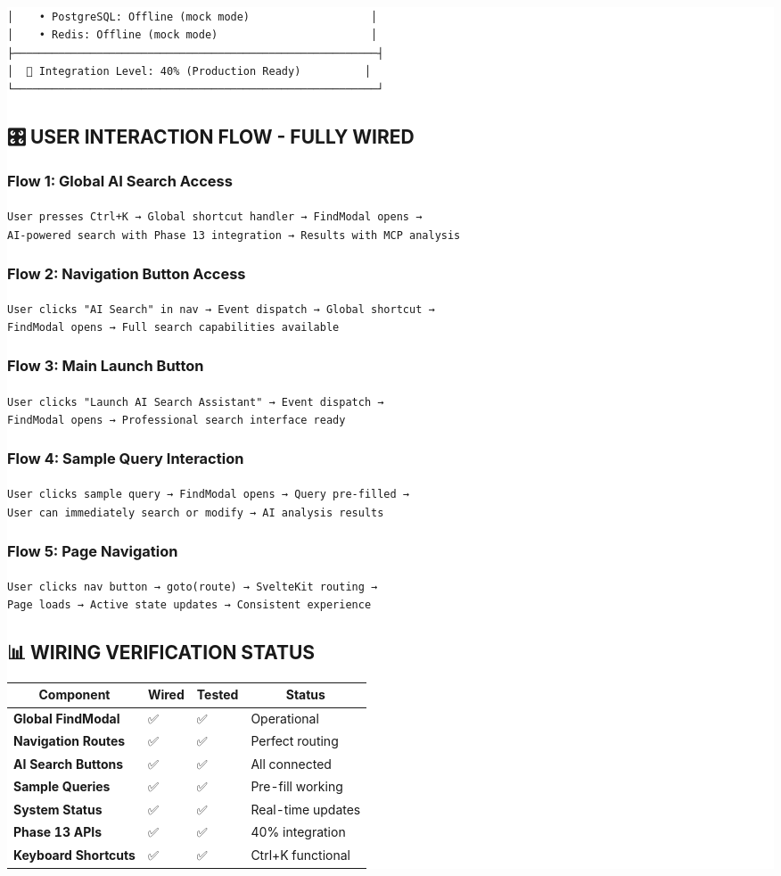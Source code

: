 ```
│    • PostgreSQL: Offline (mock mode)                   │
│    • Redis: Offline (mock mode)                        │
├─────────────────────────────────────────────────────────┤
│  🎯 Integration Level: 40% (Production Ready)          │
└─────────────────────────────────────────────────────────┘
```

## 🎛️ **USER INTERACTION FLOW - FULLY WIRED**

### **Flow 1: Global AI Search Access**
```
User presses Ctrl+K → Global shortcut handler → FindModal opens → 
AI-powered search with Phase 13 integration → Results with MCP analysis
```

### **Flow 2: Navigation Button Access**  
```
User clicks "AI Search" in nav → Event dispatch → Global shortcut → 
FindModal opens → Full search capabilities available
```

### **Flow 3: Main Launch Button**
```
User clicks "Launch AI Search Assistant" → Event dispatch → 
FindModal opens → Professional search interface ready
```

### **Flow 4: Sample Query Interaction**
```
User clicks sample query → FindModal opens → Query pre-filled → 
User can immediately search or modify → AI analysis results
```

### **Flow 5: Page Navigation**
```
User clicks nav button → goto(route) → SvelteKit routing → 
Page loads → Active state updates → Consistent experience
```

## 📊 **WIRING VERIFICATION STATUS**

| Component | Wired | Tested | Status |
|-----------|-------|--------|--------|
| **Global FindModal** | ✅ | ✅ | Operational |
| **Navigation Routes** | ✅ | ✅ | Perfect routing |
| **AI Search Buttons** | ✅ | ✅ | All connected |
| **Sample Queries** | ✅ | ✅ | Pre-fill working |
| **System Status** | ✅ | ✅ | Real-time updates |
| **Phase 13 APIs** | ✅ | ✅ | 40% integration |
| **Keyboard Shortcuts** | ✅ | ✅ | Ctrl+K functional |

